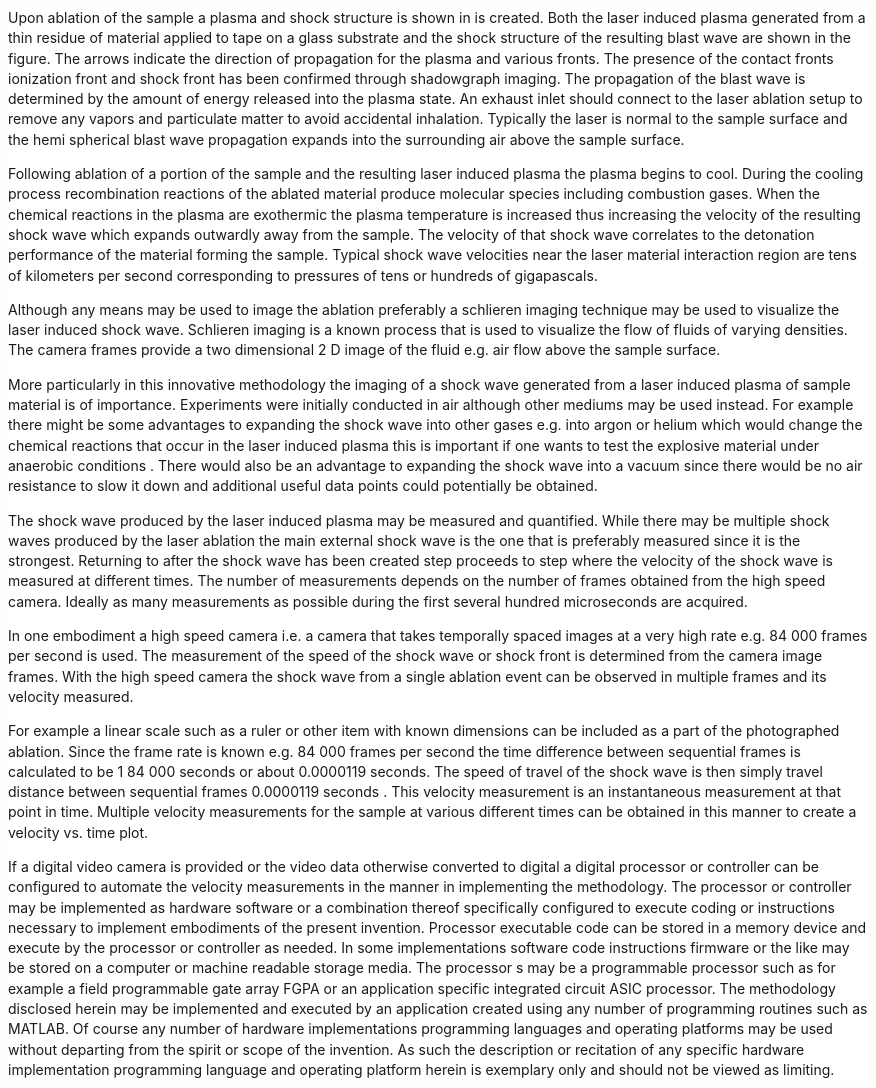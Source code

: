 Upon ablation of the sample a plasma and shock structure is shown in is created. Both the laser induced plasma generated from a thin residue of material applied to tape on a glass substrate and the shock structure of the resulting blast wave are shown in the figure. The arrows indicate the direction of propagation for the plasma and various fronts. The presence of the contact fronts ionization front and shock front has been confirmed through shadowgraph imaging. The propagation of the blast wave is determined by the amount of energy released into the plasma state. An exhaust inlet should connect to the laser ablation setup to remove any vapors and particulate matter to avoid accidental inhalation. Typically the laser is normal to the sample surface and the hemi spherical blast wave propagation expands into the surrounding air above the sample surface.

Following ablation of a portion of the sample and the resulting laser induced plasma the plasma begins to cool. During the cooling process recombination reactions of the ablated material produce molecular species including combustion gases. When the chemical reactions in the plasma are exothermic the plasma temperature is increased thus increasing the velocity of the resulting shock wave which expands outwardly away from the sample. The velocity of that shock wave correlates to the detonation performance of the material forming the sample. Typical shock wave velocities near the laser material interaction region are tens of kilometers per second corresponding to pressures of tens or hundreds of gigapascals.

Although any means may be used to image the ablation preferably a schlieren imaging technique may be used to visualize the laser induced shock wave. Schlieren imaging is a known process that is used to visualize the flow of fluids of varying densities. The camera frames provide a two dimensional 2 D image of the fluid e.g. air flow above the sample surface.

More particularly in this innovative methodology the imaging of a shock wave generated from a laser induced plasma of sample material is of importance. Experiments were initially conducted in air although other mediums may be used instead. For example there might be some advantages to expanding the shock wave into other gases e.g. into argon or helium which would change the chemical reactions that occur in the laser induced plasma this is important if one wants to test the explosive material under anaerobic conditions . There would also be an advantage to expanding the shock wave into a vacuum since there would be no air resistance to slow it down and additional useful data points could potentially be obtained.

The shock wave produced by the laser induced plasma may be measured and quantified. While there may be multiple shock waves produced by the laser ablation the main external shock wave is the one that is preferably measured since it is the strongest. Returning to after the shock wave has been created step proceeds to step where the velocity of the shock wave is measured at different times. The number of measurements depends on the number of frames obtained from the high speed camera. Ideally as many measurements as possible during the first several hundred microseconds are acquired.

In one embodiment a high speed camera i.e. a camera that takes temporally spaced images at a very high rate e.g. 84 000 frames per second is used. The measurement of the speed of the shock wave or shock front is determined from the camera image frames. With the high speed camera the shock wave from a single ablation event can be observed in multiple frames and its velocity measured.

For example a linear scale such as a ruler or other item with known dimensions can be included as a part of the photographed ablation. Since the frame rate is known e.g. 84 000 frames per second the time difference between sequential frames is calculated to be 1 84 000 seconds or about 0.0000119 seconds. The speed of travel of the shock wave is then simply travel distance between sequential frames 0.0000119 seconds . This velocity measurement is an instantaneous measurement at that point in time. Multiple velocity measurements for the sample at various different times can be obtained in this manner to create a velocity vs. time plot.

If a digital video camera is provided or the video data otherwise converted to digital a digital processor or controller can be configured to automate the velocity measurements in the manner in implementing the methodology. The processor or controller may be implemented as hardware software or a combination thereof specifically configured to execute coding or instructions necessary to implement embodiments of the present invention. Processor executable code can be stored in a memory device and execute by the processor or controller as needed. In some implementations software code instructions firmware or the like may be stored on a computer or machine readable storage media. The processor s may be a programmable processor such as for example a field programmable gate array FGPA or an application specific integrated circuit ASIC processor. The methodology disclosed herein may be implemented and executed by an application created using any number of programming routines such as MATLAB. Of course any number of hardware implementations programming languages and operating platforms may be used without departing from the spirit or scope of the invention. As such the description or recitation of any specific hardware implementation programming language and operating platform herein is exemplary only and should not be viewed as limiting.